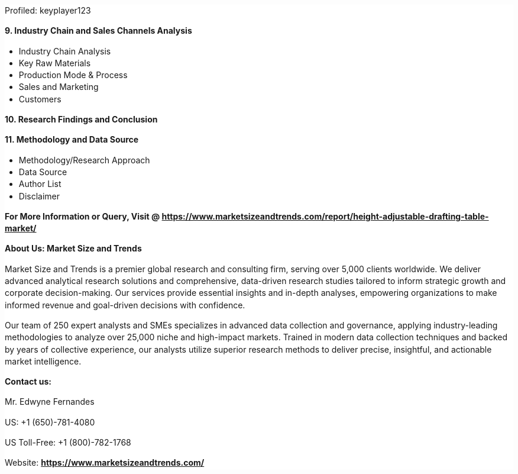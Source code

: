 Profiled: keyplayer123</strong></p><p><strong>9. Industry Chain and Sales Channels Analysis</strong></p><ul><li>Industry Chain Analysis</li><li>Key Raw Materials</li><li>Production Mode &amp; Process</li><li>Sales and Marketing</li><li>Customers</li></ul><p><strong>10. Research Findings and Conclusion</strong></p><p><strong>11. Methodology and Data Source</strong></p><ul><li>Methodology/Research Approach</li><li>Data Source</li><li>Author List</li><li>Disclaimer</li></ul></p><p><strong>For More Information or Query, Visit @ <a href="https://www.marketsizeandtrends.com/report/height-adjustable-drafting-table-market/">https://www.marketsizeandtrends.com/report/height-adjustable-drafting-table-market/</a></strong></p><p><strong>About Us: Market Size and Trends</strong></p><p>Market Size and Trends is a premier global research and consulting firm, serving over 5,000 clients worldwide. We deliver advanced analytical research solutions and comprehensive, data-driven research studies tailored to inform strategic growth and corporate decision-making. Our services provide essential insights and in-depth analyses, empowering organizations to make informed revenue and goal-driven decisions with confidence.</p><p>Our team of 250 expert analysts and SMEs specializes in advanced data collection and governance, applying industry-leading methodologies to analyze over 25,000 niche and high-impact markets. Trained in modern data collection techniques and backed by years of collective experience, our analysts utilize superior research methods to deliver precise, insightful, and actionable market intelligence.</p><p><strong>Contact us:</strong></p><p>Mr. Edwyne Fernandes</p><p>US: +1 (650)-781-4080</p><p>US Toll-Free: +1 (800)-782-1768</p><p>Website: <strong><a href="https://www.marketsizeandtrends.com/">https://www.marketsizeandtrends.com/</a></strong></p>
